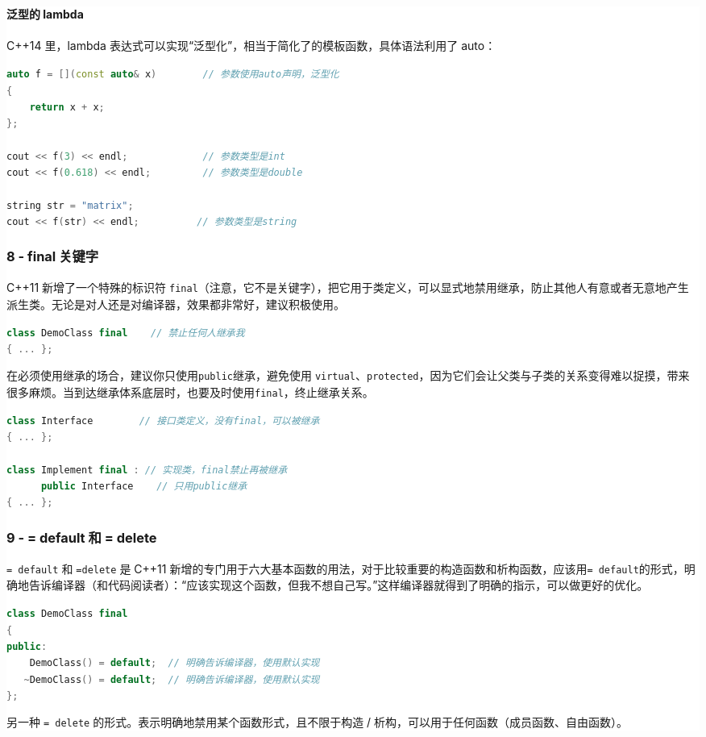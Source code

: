 #### 泛型的 lambda

C++14 里，lambda 表达式可以实现“泛型化”，相当于简化了的模板函数，具体语法利用了 auto：

```cpp
auto f = [](const auto& x)        // 参数使用auto声明，泛型化
{
    return x + x;
};

cout << f(3) << endl;             // 参数类型是int
cout << f(0.618) << endl;         // 参数类型是double

string str = "matrix";
cout << f(str) << endl;          // 参数类型是string
```



### 8 - final 关键字

C++11 新增了一个特殊的标识符 `final`（注意，它不是关键字），把它用于类定义，可以显式地禁用继承，防止其他人有意或者无意地产生派生类。无论是对人还是对编译器，效果都非常好，建议积极使用。

```cpp
class DemoClass final    // 禁止任何人继承我
{ ... };
```

在必须使用继承的场合，建议你只使用` public `继承，避免使用 `virtual`、`protected`，因为它们会让父类与子类的关系变得难以捉摸，带来很多麻烦。当到达继承体系底层时，也要及时使用`final`，终止继承关系。

```cpp
class Interface        // 接口类定义，没有final，可以被继承
{ ... };           

class Implement final : // 实现类，final禁止再被继承
      public Interface    // 只用public继承
{ ... };
```



### 9 - = default  和 = delete

`= default` 和 `=delete` 是 C++11 新增的专门用于六大基本函数的用法，对于比较重要的构造函数和析构函数，应该用`= default`的形式，明确地告诉编译器（和代码阅读者）：“应该实现这个函数，但我不想自己写。”这样编译器就得到了明确的指示，可以做更好的优化。

```cpp
class DemoClass final 
{
public:
    DemoClass() = default;  // 明确告诉编译器，使用默认实现
   ~DemoClass() = default;  // 明确告诉编译器，使用默认实现
};
```

另一种 `= delete` 的形式。表示明确地禁用某个函数形式，且不限于构造 / 析构，可以用于任何函数（成员函数、自由函数）。
